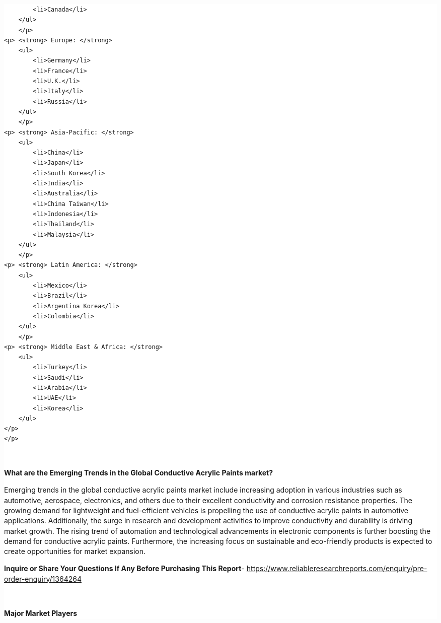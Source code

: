             <li>Canada</li>
        </ul>
        </p> 
    <p> <strong> Europe: </strong>
        <ul>
            <li>Germany</li>
            <li>France</li>
            <li>U.K.</li>
            <li>Italy</li>
            <li>Russia</li>
        </ul>
        </p> 
    <p> <strong> Asia-Pacific: </strong>
        <ul>
            <li>China</li>
            <li>Japan</li>
            <li>South Korea</li>
            <li>India</li>
            <li>Australia</li>
            <li>China Taiwan</li>
            <li>Indonesia</li>
            <li>Thailand</li>
            <li>Malaysia</li>
        </ul>
        </p> 
    <p> <strong> Latin America: </strong>
        <ul>
            <li>Mexico</li>
            <li>Brazil</li>
            <li>Argentina Korea</li>
            <li>Colombia</li>
        </ul>
        </p> 
    <p> <strong> Middle East & Africa: </strong>
        <ul>
            <li>Turkey</li>
            <li>Saudi</li>
            <li>Arabia</li>
            <li>UAE</li>
            <li>Korea</li>
        </ul>
    </p>
    </p>
<p>&nbsp;</p>
<p><strong>What are the Emerging Trends in the Global Conductive Acrylic Paints market?</strong></p>
<p><p>Emerging trends in the global conductive acrylic paints market include increasing adoption in various industries such as automotive, aerospace, electronics, and others due to their excellent conductivity and corrosion resistance properties. The growing demand for lightweight and fuel-efficient vehicles is propelling the use of conductive acrylic paints in automotive applications. Additionally, the surge in research and development activities to improve conductivity and durability is driving market growth. The rising trend of automation and technological advancements in electronic components is further boosting the demand for conductive acrylic paints. Furthermore, the increasing focus on sustainable and eco-friendly products is expected to create opportunities for market expansion.</p></p>
<p><strong>Inquire or Share Your Questions If Any Before Purchasing This Report</strong>- <a href="https://www.reliableresearchreports.com/enquiry/pre-order-enquiry/1364264">https://www.reliableresearchreports.com/enquiry/pre-order-enquiry/1364264</a></p>
<p>&nbsp;</p>
<p><strong>Major Market Players</strong></p>